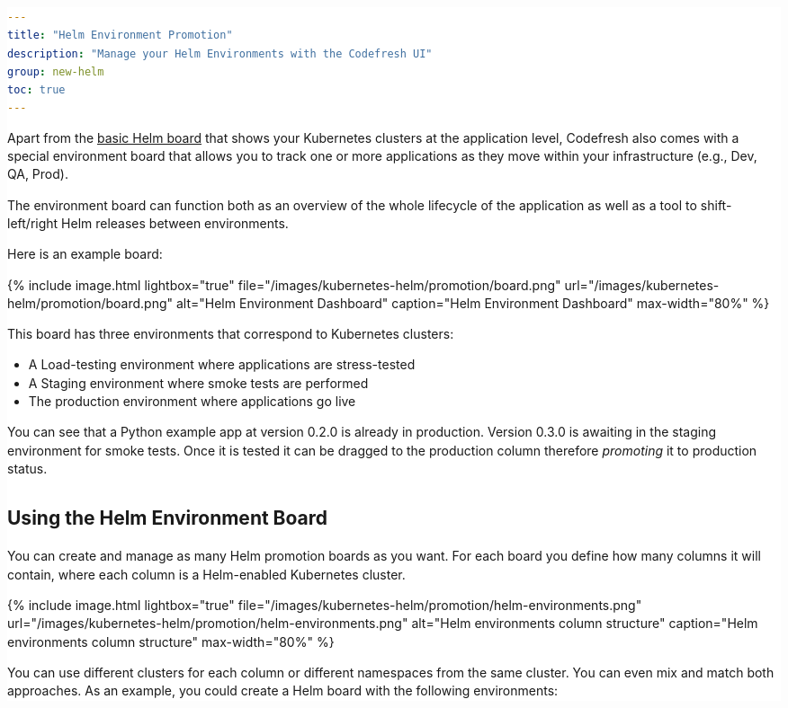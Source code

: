 ```yaml
---
title: "Helm Environment Promotion"
description: "Manage your Helm Environments with the Codefresh UI"
group: new-helm
toc: true
---
```

Apart from the [basic Helm board]({{site.baseurl}}/docs/new-helm/helm-releases-management) that shows your Kubernetes clusters at the application level, Codefresh also comes with a special environment board that allows you to track one or more applications as they move within your infrastructure (e.g., Dev, QA, Prod). 

The environment board can function both as an overview of the whole lifecycle of the application as well as a tool to shift-left/right Helm releases between environments.

Here is an example board:

{% include 
image.html 
lightbox="true" 
file="/images/kubernetes-helm/promotion/board.png" 
url="/images/kubernetes-helm/promotion/board.png"
alt="Helm Environment Dashboard" 
caption="Helm Environment Dashboard" 
max-width="80%"
%}

This board has three environments that correspond to Kubernetes clusters:
 * A Load-testing environment where applications are stress-tested
 * A Staging environment where smoke tests are performed
 * The production environment where applications go live

You can see that a Python example app at version 0.2.0 is already in production. Version 0.3.0 is awaiting in the staging environment for smoke tests. Once it is tested it can be dragged to the production column therefore *promoting* it to production status.


## Using the Helm Environment Board

You can create and manage as many Helm promotion boards as you want. For each board you define how many columns it will contain, where each column is a Helm-enabled Kubernetes cluster.

{% include 
image.html 
lightbox="true" 
file="/images/kubernetes-helm/promotion/helm-environments.png" 
url="/images/kubernetes-helm/promotion/helm-environments.png"
alt="Helm environments column structure" 
caption="Helm environments column structure" 
max-width="80%"
%}

You can use different clusters for each column or different namespaces from the same cluster. You can even mix and match both approaches. As an example, you could create a Helm board with the following environments:
